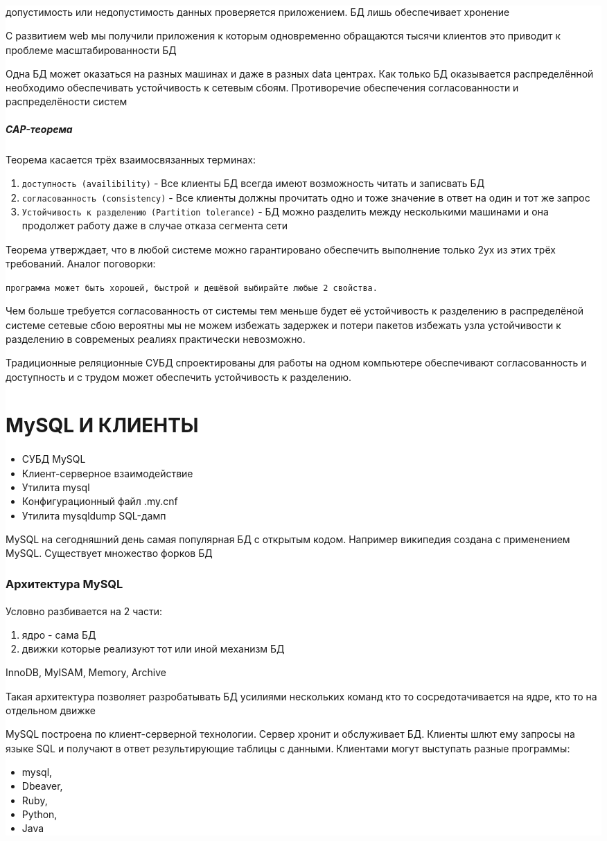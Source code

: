допустимость или недопустимость данных проверяется приложением. БД лишь обеспечивает хронение

С развитием web мы получили приложения к которым одновременно обращаются тысячи клиентов это приводит к проблеме масштабированности БД

Одна БД может оказаться на разных машинах и даже в разных data центрах. Как только БД оказывается распределённой необходимо обеспечивать устойчивость к сетевым сбоям. Противоречие обеспечения согласованности и распределёности систем
##### CAP-теорема
Теорема касается трёх взаимосвязанных терминах:
1) `доступность (availibility)` - Все клиенты БД всегда имеют возможность читать и записвать БД
2) `согласованность (consistency)` - Все клиенты должны прочитать одно и тоже значение в ответ на один и тот же запрос
3) `Устойчивость к разделению (Partition tolerance)` - БД можно разделить между несколькими машинами и она продолжет работу даже в случае отказа сегмента сети

Теорема утверждает, что в любой системе можно гарантировано обеспечить выполнение только 2ух из этих трёх требований. Аналог поговорки:
```
программа может быть хорошей, быстрой и дешёвой выбирайте любые 2 свойства.
```

Чем больше требуется согласованность от системы тем меньше будет её устойчивость к разделению в распределёной системе сетевые сбою вероятны мы не можем избежать задержек и потери пакетов избежать узла устойчивости к разделению в современых реалиях практически невозможно.

Традиционные реляционные СУБД спроектированы для работы на одном компьютере обеспечивают согласованность и доступность и с трудом может обеспечить устойчивость к разделению.

# MySQL И КЛИЕНТЫ

- СУБД MySQL
- Клиент-серверное взаимодействие
- Утилита mysql
- Конфигурационный файл .my.cnf
- Утилита mysqldump SQL-дамп

MySQL на сегодняшний день самая популярная БД с открытым кодом. Например википедия создана с применением MySQL. Существует множество форков БД

### Архитектура MySQL
Условно разбивается на 2 части:
1) ядро - сама БД
2) движки которые реализуют тот или иной механизм БД

InnoDB, MyISAM, Memory, Archive

Такая архитектура позволяет разробатывать БД усилиями нескольких команд кто то сосредотачивается на ядре, кто то на отдельном движке

MySQL построена по клиент-серверной технологии. Сервер хронит и обслуживает БД. Клиенты шлют ему запросы на языке SQL и получают в ответ результирующие таблицы с данными. Клиентами могут выступать разные программы:
- mysql,
- Dbeaver,
- Ruby,
- Python,
- Java
